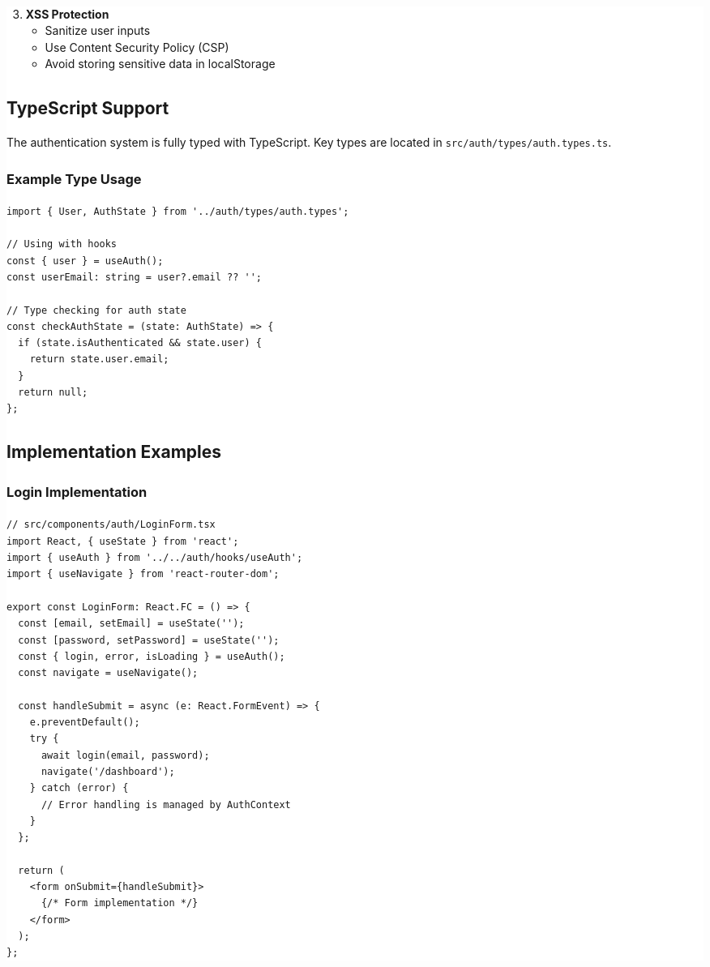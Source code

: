 3. **XSS Protection**
   - Sanitize user inputs
   - Use Content Security Policy (CSP)
   - Avoid storing sensitive data in localStorage

## TypeScript Support

The authentication system is fully typed with TypeScript. Key types are located in `src/auth/types/auth.types.ts`.

### Example Type Usage

```tsx
import { User, AuthState } from '../auth/types/auth.types';

// Using with hooks
const { user } = useAuth();
const userEmail: string = user?.email ?? '';

// Type checking for auth state
const checkAuthState = (state: AuthState) => {
  if (state.isAuthenticated && state.user) {
    return state.user.email;
  }
  return null;
};
```

## Implementation Examples

### Login Implementation

```tsx
// src/components/auth/LoginForm.tsx
import React, { useState } from 'react';
import { useAuth } from '../../auth/hooks/useAuth';
import { useNavigate } from 'react-router-dom';

export const LoginForm: React.FC = () => {
  const [email, setEmail] = useState('');
  const [password, setPassword] = useState('');
  const { login, error, isLoading } = useAuth();
  const navigate = useNavigate();

  const handleSubmit = async (e: React.FormEvent) => {
    e.preventDefault();
    try {
      await login(email, password);
      navigate('/dashboard');
    } catch (error) {
      // Error handling is managed by AuthContext
    }
  };

  return (
    <form onSubmit={handleSubmit}>
      {/* Form implementation */}
    </form>
  );
};
```
